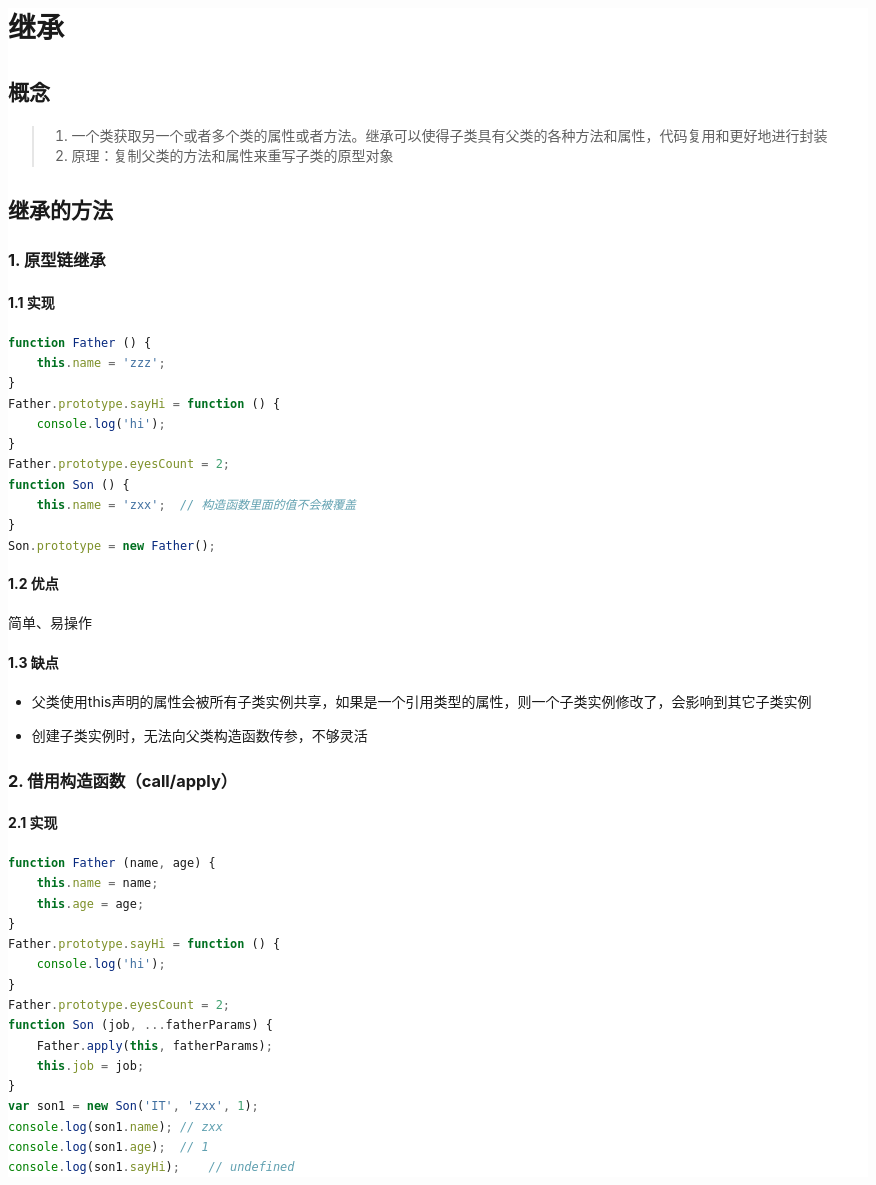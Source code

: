 # 继承

## 概念

> 1. 一个类获取另一个或者多个类的属性或者方法。继承可以使得子类具有父类的各种方法和属性，代码复用和更好地进行封装
> 2. 原理：复制父类的方法和属性来重写子类的原型对象

## 继承的方法

### 1. 原型链继承

#### 1.1 实现

```javascript
function Father () {
	this.name = 'zzz';
}
Father.prototype.sayHi = function () {
	console.log('hi');
}
Father.prototype.eyesCount = 2;
function Son () {
    this.name = 'zxx';	// 构造函数里面的值不会被覆盖
}
Son.prototype = new Father();
```

#### 1.2 优点

简单、易操作

#### 1.3 缺点

* 父类使用this声明的属性会被所有子类实例共享，如果是一个引用类型的属性，则一个子类实例修改了，会影响到其它子类实例

* 创建子类实例时，无法向父类构造函数传参，不够灵活

### 2. 借用构造函数（call/apply）
#### 2.1 实现

```javascript
function Father (name, age) {
	this.name = name;
    this.age = age;
}
Father.prototype.sayHi = function () {
	console.log('hi');
}
Father.prototype.eyesCount = 2;
function Son (job, ...fatherParams) {
    Father.apply(this, fatherParams);
    this.job = job;
}
var son1 = new Son('IT', 'zxx', 1);
console.log(son1.name);	// zxx
console.log(son1.age);	// 1
console.log(son1.sayHi);	// undefined
```
